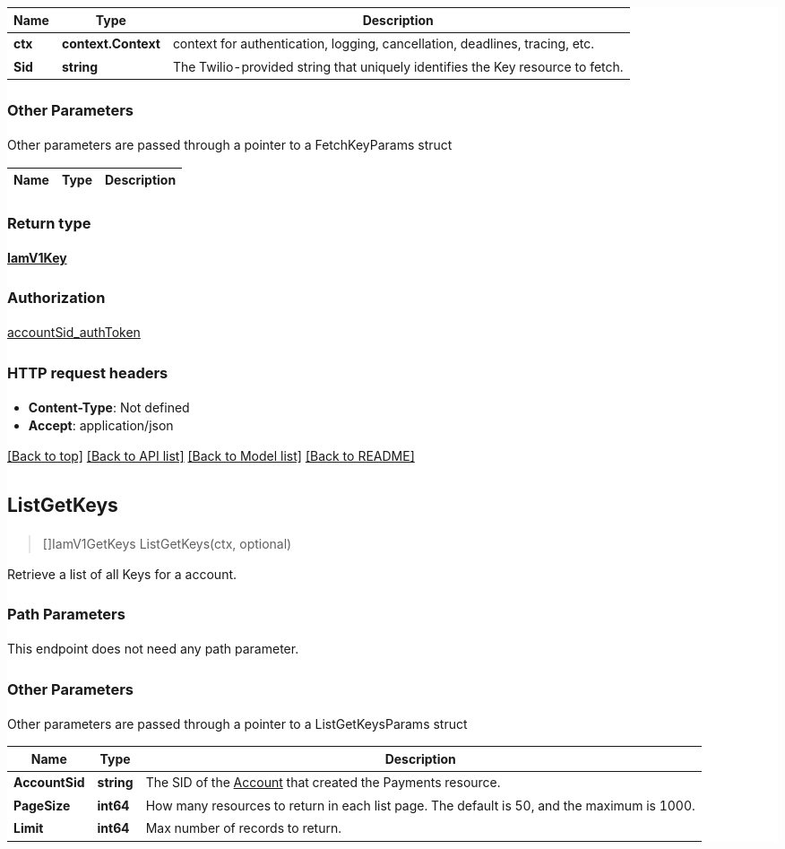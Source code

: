 
Name | Type | Description
------------- | ------------- | -------------
**ctx** | **context.Context** | context for authentication, logging, cancellation, deadlines, tracing, etc.
**Sid** | **string** | The Twilio-provided string that uniquely identifies the Key resource to fetch.

### Other Parameters

Other parameters are passed through a pointer to a FetchKeyParams struct


Name | Type | Description
------------- | ------------- | -------------

### Return type

[**IamV1Key**](IamV1Key.md)

### Authorization

[accountSid_authToken](../README.md#accountSid_authToken)

### HTTP request headers

- **Content-Type**: Not defined
- **Accept**: application/json

[[Back to top]](#) [[Back to API list]](../README.md#documentation-for-api-endpoints)
[[Back to Model list]](../README.md#documentation-for-models)
[[Back to README]](../README.md)


## ListGetKeys

> []IamV1GetKeys ListGetKeys(ctx, optional)



Retrieve a list of all Keys for a account.

### Path Parameters

This endpoint does not need any path parameter.

### Other Parameters

Other parameters are passed through a pointer to a ListGetKeysParams struct


Name | Type | Description
------------- | ------------- | -------------
**AccountSid** | **string** | The SID of the [Account](https://www.twilio.com/docs/iam/api/account) that created the Payments resource.
**PageSize** | **int64** | How many resources to return in each list page. The default is 50, and the maximum is 1000.
**Limit** | **int64** | Max number of records to return.
